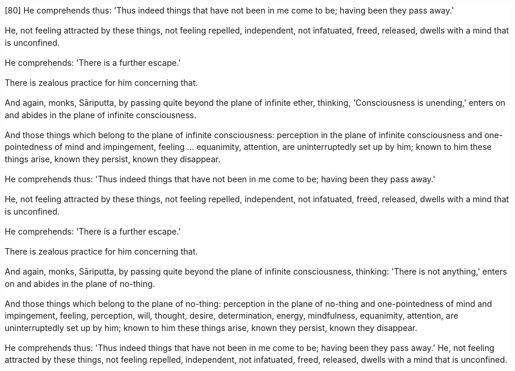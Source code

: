  [80] He comprehends thus: 'Thus indeed things that have not been in me come to be;
 having been they pass away.'

 He, not feeling attracted by these things,
 not feeling repelled,
 independent, not infatuated, freed, released,
 dwells with a mind that is unconfined.

 He comprehends: 'There is a further escape.'

 There is zealous practice for him concerning that.

 And again, monks, Sāriputta,
 by passing quite beyond the plane of infinite ether,
 thinking, 'Consciousness is unending,'
 enters on and abides in the plane of infinite consciousness.

 And those things which belong to the plane of infinite consciousness:
 perception in the plane of infinite consciousness
 and one-pointedness of mind and
 impingement, feeling ... equanimity, attention, are uninterruptedly set up by
 him; known to him these things arise,
 known they persist,
 known they disappear.

 He comprehends thus: 'Thus indeed things that have not been in me come to be;
 having been they pass away.'

 He, not feeling attracted by these things,
 not feeling repelled,
 independent, not infatuated, freed, released,
 dwells with a mind that is unconfined.

 He comprehends: 'There is a further escape.'

 There is zealous practice for him concerning that.

 And again, monks, Sāriputta,
 by passing quite beyond the plane of infinite consciousness,
 thinking: 'There is not anything,'
 enters on and abides in the plane of no-thing.

 And those things which belong to the plane of no-thing:
 perception in the plane of no-thing
 and one-pointedness of mind and
 impingement, feeling, perception,
 will, thought, desire,
 determination, energy, mindfulness,
 equanimity, attention,
 are uninterruptedly set up by him;
 known to him these things arise,
 known they persist,
 known they disappear.

 He comprehends thus: 'Thus indeed things that have not been in me come to be;
 having been they pass away.'
 He, not feeling attracted by these things,
 not feeling repelled,
 independent, not infatuated, freed, released,
 dwells with a mind that is unconfined.
